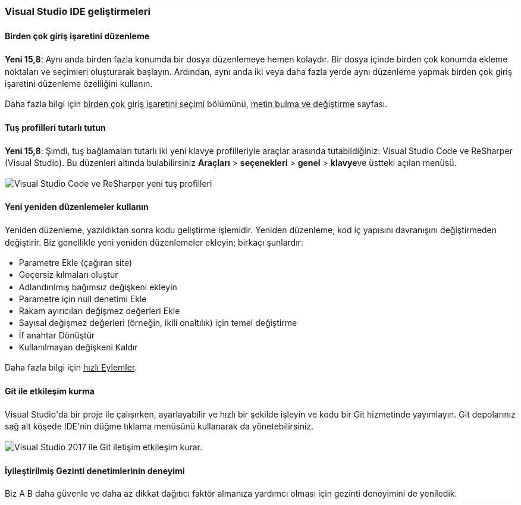 ### <a name="visual-studio-ide-enhancements"></a>Visual Studio IDE geliştirmeleri

#### <a name="multi-caret-editing"></a>Birden çok giriş işaretini düzenleme

**Yeni 15,8**: Aynı anda birden fazla konumda bir dosya düzenlemeye hemen kolaydır. Bir dosya içinde birden çok konumda ekleme noktaları ve seçimleri oluşturarak başlayın. Ardından, aynı anda iki veya daha fazla yerde aynı düzenleme yapmak birden çok giriş işaretini düzenleme özelliğini kullanın.

Daha fazla bilgi için [birden çok giriş işaretini seçimi](finding-and-replacing-text.md#multi-caret-selection) bölümünü, [metin bulma ve değiştirme](finding-and-replacing-text.md) sayfası.

#### <a name="keep-keybinding-profiles-consistent"></a>Tuş profilleri tutarlı tutun

**Yeni 15,8**: Şimdi, tuş bağlamaları tutarlı iki yeni klavye profilleriyle araçlar arasında tutabildiğiniz: Visual Studio Code ve ReSharper (Visual Studio). Bu düzenleri altında bulabilirsiniz **Araçları** > **seçenekleri** > **genel** > **klavye**ve üstteki açılan menüsü.

  ![Visual Studio Code ve ReSharper yeni tuş profilleri](../ide/media/vs-keyboard-mappings-code-resharper.png)

#### <a name="use-new-refactorings"></a>Yeni yeniden düzenlemeler kullanın

Yeniden düzenleme, yazıldıktan sonra kodu geliştirme işlemidir. Yeniden düzenleme, kod iç yapısını davranışını değiştirmeden değiştirir. Biz genellikle yeni yeniden düzenlemeler ekleyin; birkaçı şunlardır:

* Parametre Ekle (çağıran site)
* Geçersiz kılmaları oluştur
* Adlandırılmış bağımsız değişkeni ekleyin
* Parametre için null denetimi Ekle
* Rakam ayırıcıları değişmez değerleri Ekle
* Sayısal değişmez değerleri (örneğin, ikili onaltılık) için temel değiştirme
* İf anahtar Dönüştür
* Kullanılmayan değişkeni Kaldır

Daha fazla bilgi için [hızlı Eylemler](../ide/common-quick-actions.md).

#### <a name="interact-with-git"></a>Git ile etkileşim kurma

Visual Studio'da bir proje ile çalışırken, ayarlayabilir ve hızlı bir şekilde işleyin ve kodu bir Git hizmetinde yayımlayın. Git depolarınız sağ alt köşede IDE'nin düğme tıklama menüsünü kullanarak da yönetebilirsiniz.

![Visual Studio 2017 ile Git iletişim etkileşim kurar.](../ide/media/vsIDE-GitInteraction.png)

#### <a name="experience-improved-navigation-controls"></a>İyileştirilmiş Gezinti denetimlerinin deneyimi

Biz A B daha güvenle ve daha az dikkat dağıtıcı faktör almanıza yardımcı olması için gezinti deneyimini de yeniledik.
